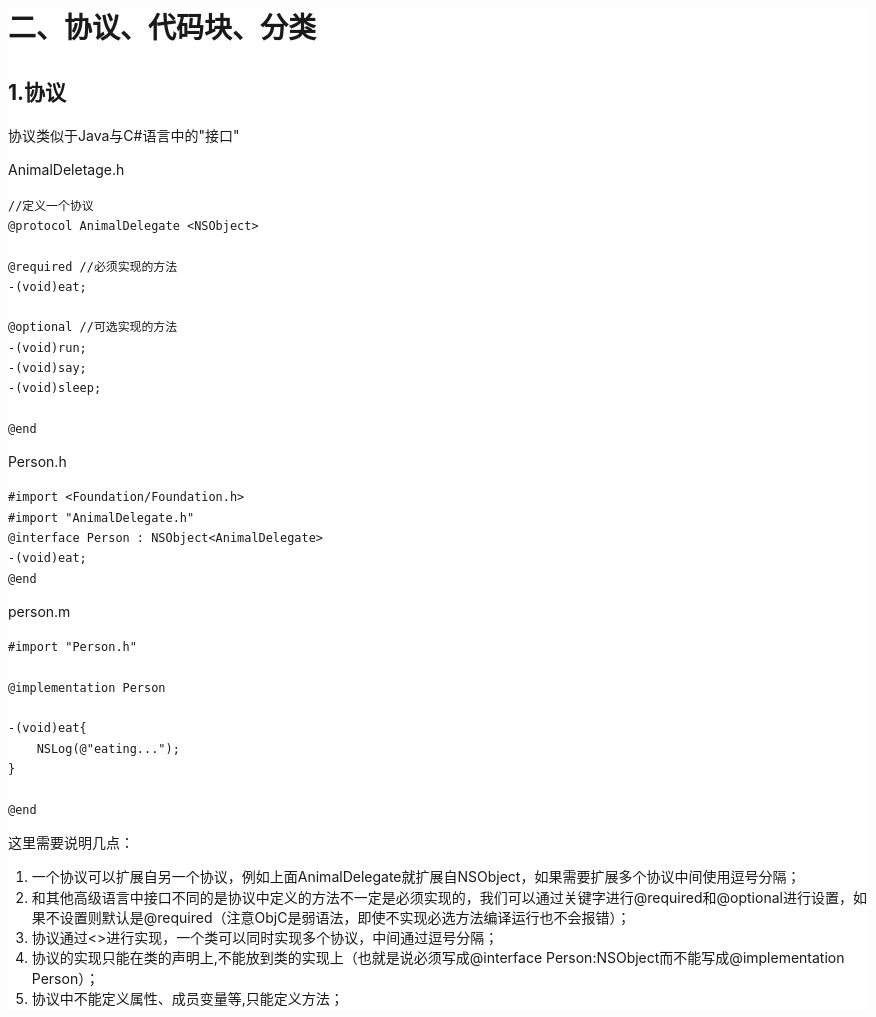 # 二、协议、代码块、分类



## 1.协议

协议类似于Java与C#语言中的"接口"

AnimalDeletage.h

```
//定义一个协议
@protocol AnimalDelegate <NSObject>

@required //必须实现的方法
-(void)eat;

@optional //可选实现的方法
-(void)run;
-(void)say;
-(void)sleep;

@end
```

Person.h

```
#import <Foundation/Foundation.h>
#import "AnimalDelegate.h"
@interface Person : NSObject<AnimalDelegate>
-(void)eat;
@end
```

person.m

```
#import "Person.h"

@implementation Person

-(void)eat{
    NSLog(@"eating...");
}

@end
```

这里需要说明几点：

1. 一个协议可以扩展自另一个协议，例如上面AnimalDelegate就扩展自NSObject，如果需要扩展多个协议中间使用逗号分隔；
2. 和其他高级语言中接口不同的是协议中定义的方法不一定是必须实现的，我们可以通过关键字进行@required和@optional进行设置，如果不设置则默认是@required（注意ObjC是弱语法，即使不实现必选方法编译运行也不会报错）；
3. 协议通过<>进行实现，一个类可以同时实现多个协议，中间通过逗号分隔；
4. 协议的实现只能在类的声明上,不能放到类的实现上（也就是说必须写成@interface Person:NSObject<AnimalDelegate>而不能写成@implementation Person<AnimalDelegate>）；
5. 协议中不能定义属性、成员变量等,只能定义方法；

